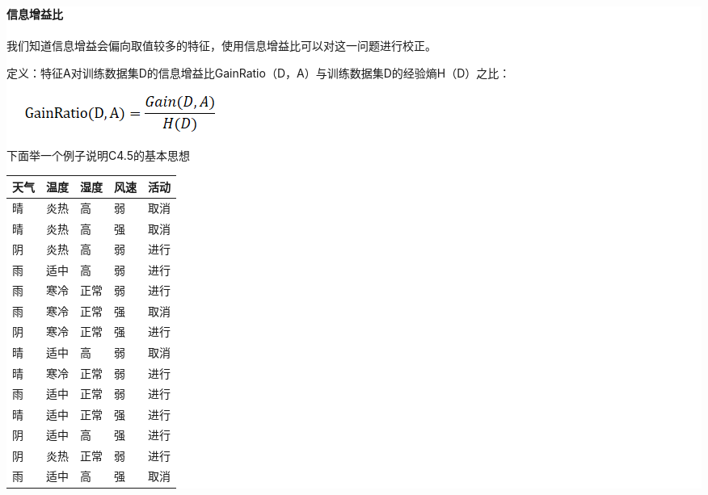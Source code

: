  

#### 信息增益比

我们知道信息增益会偏向取值较多的特征，使用信息增益比可以对这一问题进行校正。

定义：特征A对训练数据集D的信息增益比GainRatio（D，A）与训练数据集D的经验熵H（D）之比：

![img](决策树/clip_image022.png)

下面举一个例子说明C4.5的基本思想

| 天气 | 温度 | 湿度 | 风速 | 活动 |
| ---- | ---- | ---- | ---- | ---- |
| 晴   | 炎热 | 高   | 弱   | 取消 |
| 晴   | 炎热 | 高   | 强   | 取消 |
| 阴   | 炎热 | 高   | 弱   | 进行 |
| 雨   | 适中 | 高   | 弱   | 进行 |
| 雨   | 寒冷 | 正常 | 弱   | 进行 |
| 雨   | 寒冷 | 正常 | 强   | 取消 |
| 阴   | 寒冷 | 正常 | 强   | 进行 |
| 晴   | 适中 | 高   | 弱   | 取消 |
| 晴   | 寒冷 | 正常 | 弱   | 进行 |
| 雨   | 适中 | 正常 | 弱   | 进行 |
| 晴   | 适中 | 正常 | 强   | 进行 |
| 阴   | 适中 | 高   | 强   | 进行 |
| 阴   | 炎热 | 正常 | 弱   | 进行 |
| 雨   | 适中 | 高   | 强   | 取消 |

 
